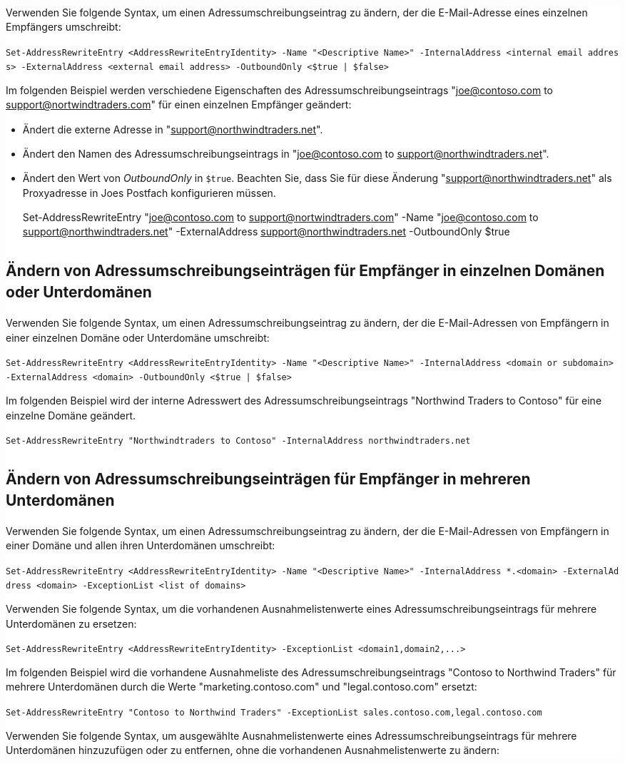 Verwenden Sie folgende Syntax, um einen Adressumschreibungseintrag zu ändern, der die E-Mail-Adresse eines einzelnen Empfängers umschreibt:

    Set-AddressRewriteEntry <AddressRewriteEntryIdentity> -Name "<Descriptive Name>" -InternalAddress <internal email address> -ExternalAddress <external email address> -OutboundOnly <$true | $false>

Im folgenden Beispiel werden verschiedene Eigenschaften des Adressumschreibungseintrags "joe@contoso.com to support@nortwindtraders.com" für einen einzelnen Empfänger geändert:

  - Ändert die externe Adresse in "support@northwindtraders.net".

  - Ändert den Namen des Adressumschreibungseintrags in "joe@contoso.com to support@northwindtraders.net".

  - Ändert den Wert von *OutboundOnly* in `$true`. Beachten Sie, dass Sie für diese Änderung "support@northwindtraders.net" als Proxyadresse in Joes Postfach konfigurieren müssen.



    Set-AddressRewriteEntry "joe@contoso.com to support@nortwindtraders.com" -Name "joe@contoso.com to support@northwindtraders.net" -ExternalAddress support@northwindtraders.net -OutboundOnly $true

## Ändern von Adressumschreibungseinträgen für Empfänger in einzelnen Domänen oder Unterdomänen

Verwenden Sie folgende Syntax, um einen Adressumschreibungseintrag zu ändern, der die E-Mail-Adressen von Empfängern in einer einzelnen Domäne oder Unterdomäne umschreibt:

    Set-AddressRewriteEntry <AddressRewriteEntryIdentity> -Name "<Descriptive Name>" -InternalAddress <domain or subdomain> -ExternalAddress <domain> -OutboundOnly <$true | $false>

Im folgenden Beispiel wird der interne Adresswert des Adressumschreibungseintrags "Northwind Traders to Contoso" für eine einzelne Domäne geändert.

    Set-AddressRewriteEntry "Northwindtraders to Contoso" -InternalAddress northwindtraders.net

## Ändern von Adressumschreibungseinträgen für Empfänger in mehreren Unterdomänen

Verwenden Sie folgende Syntax, um einen Adressumschreibungseintrag zu ändern, der die E-Mail-Adressen von Empfängern in einer Domäne und allen ihren Unterdomänen umschreibt:

    Set-AddressRewriteEntry <AddressRewriteEntryIdentity> -Name "<Descriptive Name>" -InternalAddress *.<domain> -ExternalAddress <domain> -ExceptionList <list of domains>

Verwenden Sie folgende Syntax, um die vorhandenen Ausnahmelistenwerte eines Adressumschreibungseintrags für mehrere Unterdomänen zu ersetzen:

    Set-AddressRewriteEntry <AddressRewriteEntryIdentity> -ExceptionList <domain1,domain2,...>

Im folgenden Beispiel wird die vorhandene Ausnahmeliste des Adressumschreibungseintrags "Contoso to Northwind Traders" für mehrere Unterdomänen durch die Werte "marketing.contoso.com" und "legal.contoso.com" ersetzt:

    Set-AddressRewriteEntry "Contoso to Northwind Traders" -ExceptionList sales.contoso.com,legal.contoso.com

Verwenden Sie folgende Syntax, um ausgewählte Ausnahmelistenwerte eines Adressumschreibungseintrags für mehrere Unterdomänen hinzuzufügen oder zu entfernen, ohne die vorhandenen Ausnahmelistenwerte zu ändern:
